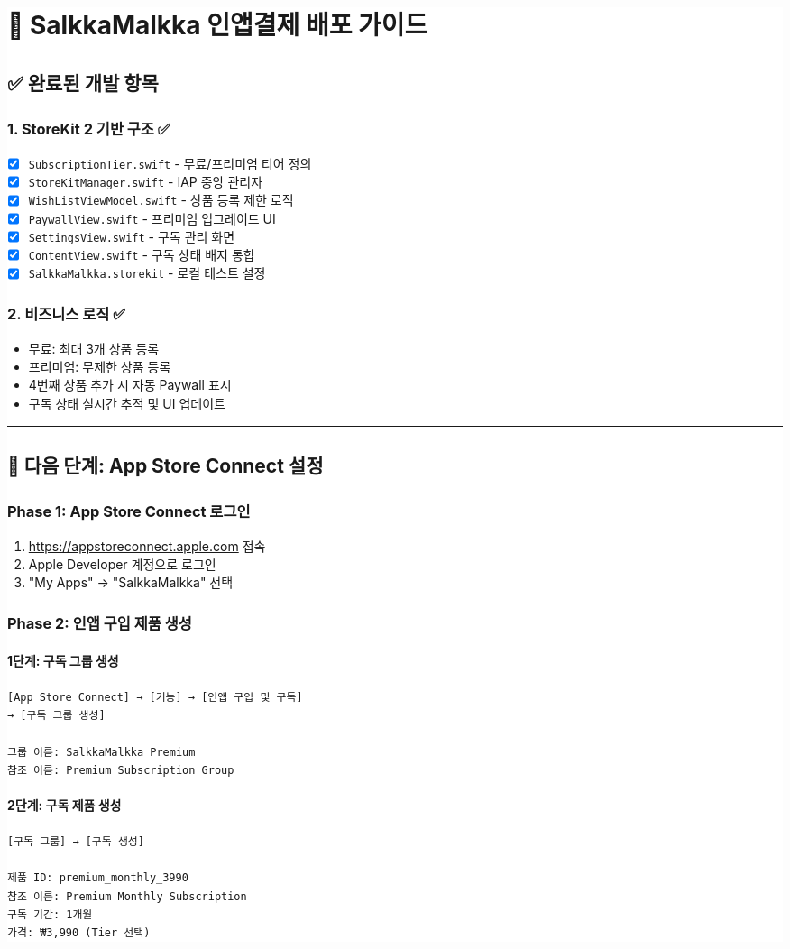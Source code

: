 # 📱 SalkkaMalkka 인앱결제 배포 가이드

## ✅ 완료된 개발 항목

### 1. StoreKit 2 기반 구조 ✅
- [x] `SubscriptionTier.swift` - 무료/프리미엄 티어 정의
- [x] `StoreKitManager.swift` - IAP 중앙 관리자
- [x] `WishListViewModel.swift` - 상품 등록 제한 로직
- [x] `PaywallView.swift` - 프리미엄 업그레이드 UI
- [x] `SettingsView.swift` - 구독 관리 화면
- [x] `ContentView.swift` - 구독 상태 배지 통합
- [x] `SalkkaMalkka.storekit` - 로컬 테스트 설정

### 2. 비즈니스 로직 ✅
- 무료: 최대 3개 상품 등록
- 프리미엄: 무제한 상품 등록
- 4번째 상품 추가 시 자동 Paywall 표시
- 구독 상태 실시간 추적 및 UI 업데이트

---

## 🚀 다음 단계: App Store Connect 설정

### Phase 1: App Store Connect 로그인
1. https://appstoreconnect.apple.com 접속
2. Apple Developer 계정으로 로그인
3. "My Apps" → "SalkkaMalkka" 선택

### Phase 2: 인앱 구입 제품 생성

#### 1단계: 구독 그룹 생성
```
[App Store Connect] → [기능] → [인앱 구입 및 구독]
→ [구독 그룹 생성]

그룹 이름: SalkkaMalkka Premium
참조 이름: Premium Subscription Group
```

#### 2단계: 구독 제품 생성
```
[구독 그룹] → [구독 생성]

제품 ID: premium_monthly_3990
참조 이름: Premium Monthly Subscription
구독 기간: 1개월
가격: ₩3,990 (Tier 선택)
```
